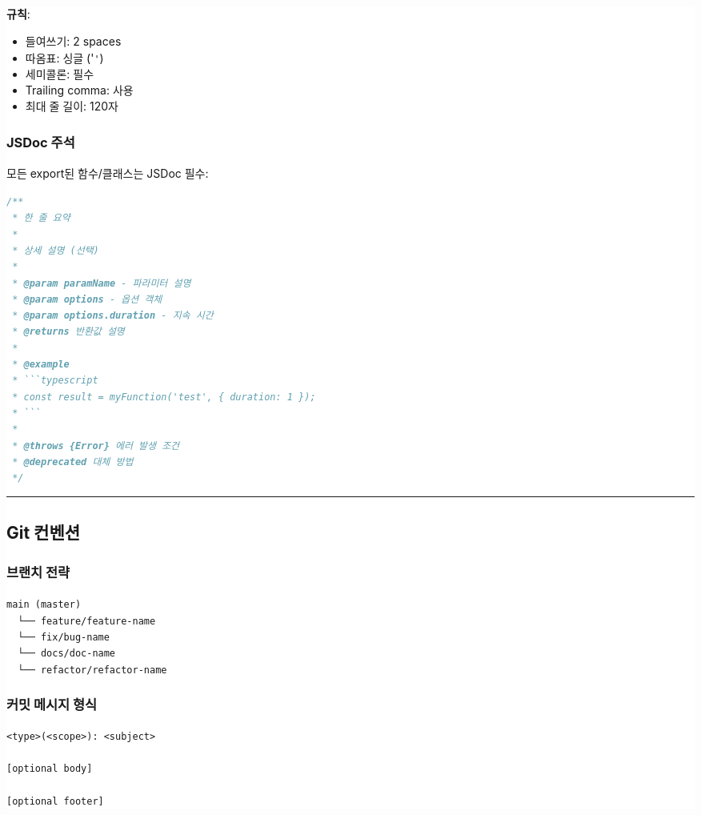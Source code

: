 **규칙**:
- 들여쓰기: 2 spaces
- 따옴표: 싱글 ('`'`)
- 세미콜론: 필수
- Trailing comma: 사용
- 최대 줄 길이: 120자

### JSDoc 주석

모든 export된 함수/클래스는 JSDoc 필수:

```typescript
/**
 * 한 줄 요약
 *
 * 상세 설명 (선택)
 *
 * @param paramName - 파라미터 설명
 * @param options - 옵션 객체
 * @param options.duration - 지속 시간
 * @returns 반환값 설명
 *
 * @example
 * ```typescript
 * const result = myFunction('test', { duration: 1 });
 * ```
 *
 * @throws {Error} 에러 발생 조건
 * @deprecated 대체 방법
 */
```

---

## Git 컨벤션

### 브랜치 전략

```
main (master)
  └── feature/feature-name
  └── fix/bug-name
  └── docs/doc-name
  └── refactor/refactor-name
```

### 커밋 메시지 형식

```
<type>(<scope>): <subject>

[optional body]

[optional footer]
```
